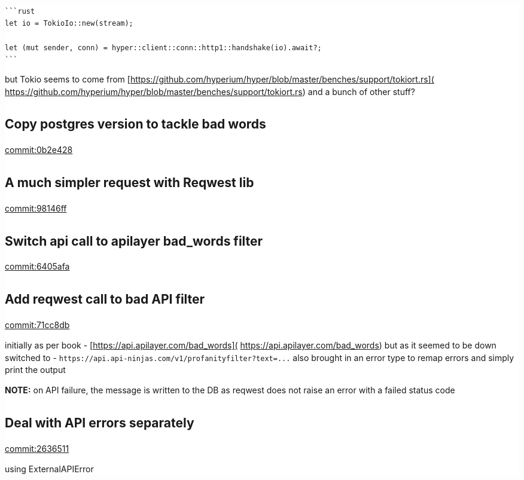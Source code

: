     ```rust
    let io = TokioIo::new(stream);

    let (mut sender, conn) = hyper::client::conn::http1::handshake(io).await?;
    ```

  but Tokio seems to come from
  [https://github.com/hyperium/hyper/blob/master/benches/support/tokiort.rs](
  https://github.com/hyperium/hyper/blob/master/benches/support/tokiort.rs)
  and a bunch of other stuff?

## Copy postgres version to tackle bad words

[commit:0b2e428](
https://github.com/saramic/learning/commit/0b2e42891da6d77c71984a65778c5d777e8f9506
)

## A much simpler request with Reqwest lib

[commit:98146ff](
https://github.com/saramic/learning/commit/98146ffcfd822bc88596cd05215af000146f7e0d
)

## Switch api call to apilayer bad_words filter

[commit:6405afa](
https://github.com/saramic/learning/commit/6405afaf6907a00716607dd514bbe1c038acc628
)

## Add reqwest call to bad API filter

[commit:71cc8db](
https://github.com/saramic/learning/commit/71cc8db9d33c9670eefdc0579bef0bfef8ce433a
)

initially as per book
    - [https://api.apilayer.com/bad_words](
      https://api.apilayer.com/bad_words)
but as it seemed to be down switched to
    - `https://api.api-ninjas.com/v1/profanityfilter?text=...`
also brought in an error type to remap errors and simply print the output

**NOTE:** on API failure, the message is written to the DB as reqwest does not
raise an error with a failed status code

## Deal with API errors separately

[commit:2636511](
https://github.com/saramic/learning/commit/2636511a90f153728b9cd4ae3be2aa964fd1c996
)

using ExternalAPIError
